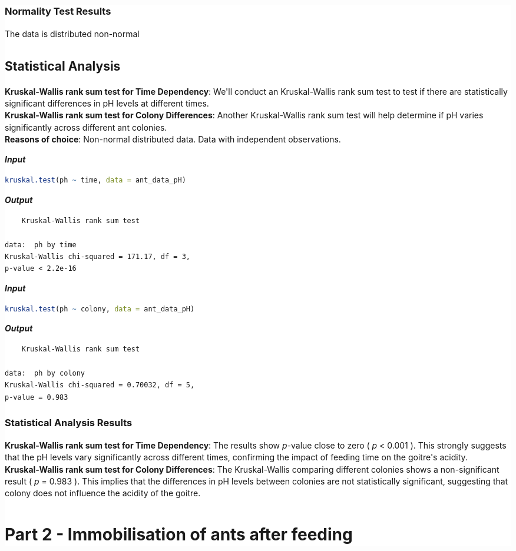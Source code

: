 ### **Normality Test Results**

The data is distributed non-normal

## **Statistical Analysis**

**Kruskal-Wallis rank sum test for Time Dependency**: We'll conduct an Kruskal-Wallis rank sum test to test if there are statistically significant differences in pH levels at different times.<br>
**Kruskal-Wallis rank sum test for Colony Differences**: Another Kruskal-Wallis rank sum test will help determine if pH varies significantly across different ant colonies.<br>
**Reasons of choice**: Non-normal distributed data. Data with independent observations.<br>

**_Input_**

```r
kruskal.test(ph ~ time, data = ant_data_pH)
```

**_Output_**

```
	Kruskal-Wallis rank sum test

data:  ph by time
Kruskal-Wallis chi-squared = 171.17, df = 3,
p-value < 2.2e-16             
```

**_Input_**

```r
kruskal.test(ph ~ colony, data = ant_data_pH)
```

**_Output_**

```
	Kruskal-Wallis rank sum test

data:  ph by colony
Kruskal-Wallis chi-squared = 0.70032, df = 5,
p-value = 0.983       
```

### **Statistical Analysis Results**

**Kruskal-Wallis rank sum test for Time Dependency**:
The results show _p_-value close to zero ( _p_ < 0.001 ). This strongly suggests that the pH levels vary significantly across different times, confirming the impact of feeding time on the goitre's acidity.<br>
**Kruskal-Wallis rank sum test for Colony Differences**:
The Kruskal-Wallis comparing different colonies shows a non-significant result ( _p_ = 0.983 ). This implies that the differences in pH levels between colonies are not statistically significant, suggesting that colony does not influence the acidity of the goitre.

# **Part 2 - Immobilisation of ants after feeding**
